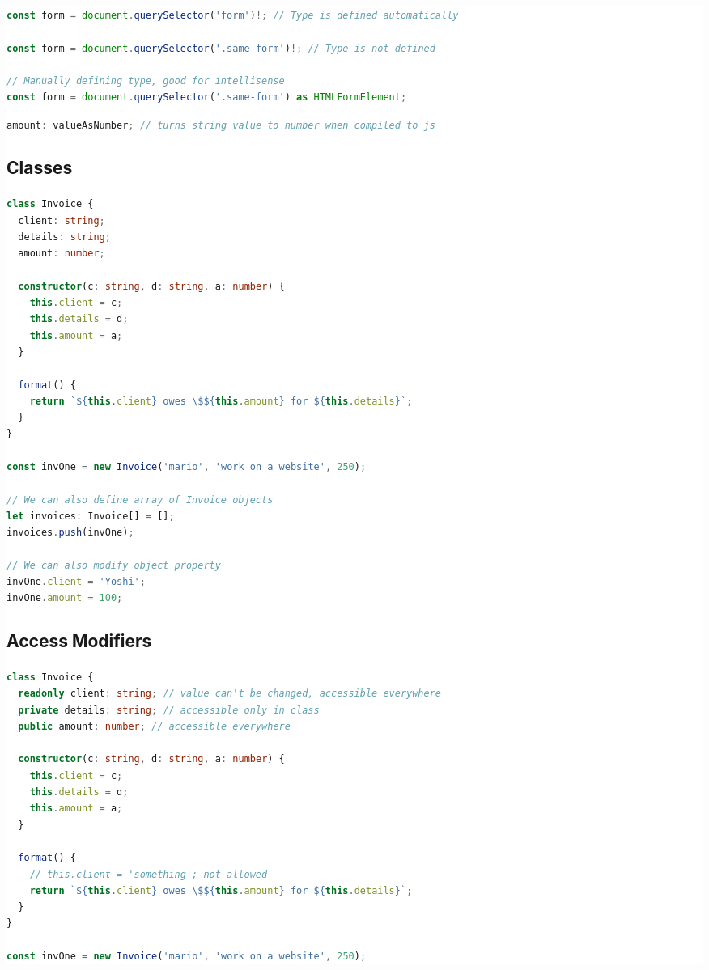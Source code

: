 
```ts
const form = document.querySelector('form')!; // Type is defined automatically

const form = document.querySelector('.same-form')!; // Type is not defined

// Manually defining type, good for intellisense
const form = document.querySelector('.same-form') as HTMLFormElement;
```

```ts
amount: valueAsNumber; // turns string value to number when compiled to js
```

## Classes

```ts
class Invoice {
  client: string;
  details: string;
  amount: number;

  constructor(c: string, d: string, a: number) {
    this.client = c;
    this.details = d;
    this.amount = a;
  }

  format() {
    return `${this.client} owes \$${this.amount} for ${this.details}`;
  }
}

const invOne = new Invoice('mario', 'work on a website', 250);

// We can also define array of Invoice objects
let invoices: Invoice[] = [];
invoices.push(invOne);

// We can also modify object property
invOne.client = 'Yoshi';
invOne.amount = 100;
```

## Access Modifiers

```ts
class Invoice {
  readonly client: string; // value can't be changed, accessible everywhere
  private details: string; // accessible only in class
  public amount: number; // accessible everywhere

  constructor(c: string, d: string, a: number) {
    this.client = c;
    this.details = d;
    this.amount = a;
  }

  format() {
    // this.client = 'something'; not allowed
    return `${this.client} owes \$${this.amount} for ${this.details}`;
  }
}

const invOne = new Invoice('mario', 'work on a website', 250);
```